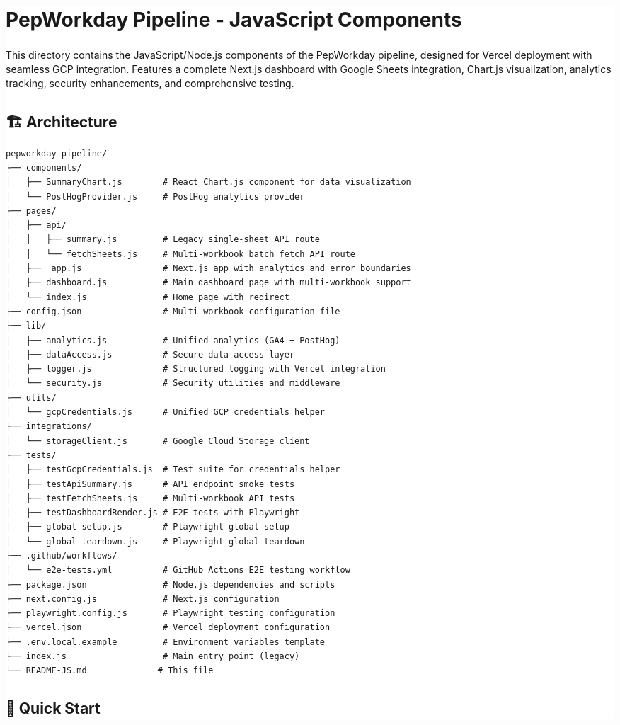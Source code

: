 # PepWorkday Pipeline - JavaScript Components

This directory contains the JavaScript/Node.js components of the PepWorkday pipeline, designed for Vercel deployment with seamless GCP integration. Features a complete Next.js dashboard with Google Sheets integration, Chart.js visualization, analytics tracking, security enhancements, and comprehensive testing.

## 🏗️ Architecture

```
pepworkday-pipeline/
├── components/
│   ├── SummaryChart.js        # React Chart.js component for data visualization
│   └── PostHogProvider.js     # PostHog analytics provider
├── pages/
│   ├── api/
│   │   ├── summary.js         # Legacy single-sheet API route
│   │   └── fetchSheets.js     # Multi-workbook batch fetch API route
│   ├── _app.js                # Next.js app with analytics and error boundaries
│   ├── dashboard.js           # Main dashboard page with multi-workbook support
│   └── index.js               # Home page with redirect
├── config.json                # Multi-workbook configuration file
├── lib/
│   ├── analytics.js           # Unified analytics (GA4 + PostHog)
│   ├── dataAccess.js          # Secure data access layer
│   ├── logger.js              # Structured logging with Vercel integration
│   └── security.js            # Security utilities and middleware
├── utils/
│   └── gcpCredentials.js      # Unified GCP credentials helper
├── integrations/
│   └── storageClient.js       # Google Cloud Storage client
├── tests/
│   ├── testGcpCredentials.js  # Test suite for credentials helper
│   ├── testApiSummary.js      # API endpoint smoke tests
│   ├── testFetchSheets.js     # Multi-workbook API tests
│   ├── testDashboardRender.js # E2E tests with Playwright
│   ├── global-setup.js        # Playwright global setup
│   └── global-teardown.js     # Playwright global teardown
├── .github/workflows/
│   └── e2e-tests.yml          # GitHub Actions E2E testing workflow
├── package.json               # Node.js dependencies and scripts
├── next.config.js             # Next.js configuration
├── playwright.config.js       # Playwright testing configuration
├── vercel.json                # Vercel deployment configuration
├── .env.local.example         # Environment variables template
├── index.js                   # Main entry point (legacy)
└── README-JS.md              # This file
```

## 🚀 Quick Start
